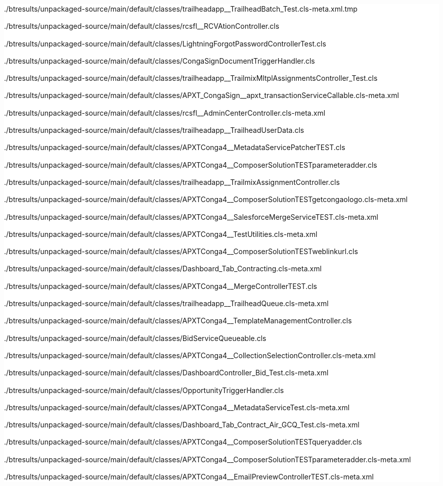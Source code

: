 ./btresults/unpackaged-source/main/default/classes/trailheadapp__TrailheadBatch_Test.cls-meta.xml.tmp

./btresults/unpackaged-source/main/default/classes/rcsfl__RCVAtionController.cls

./btresults/unpackaged-source/main/default/classes/LightningForgotPasswordControllerTest.cls

./btresults/unpackaged-source/main/default/classes/CongaSignDocumentTriggerHandler.cls

./btresults/unpackaged-source/main/default/classes/trailheadapp__TrailmixMltplAssignmentsController_Test.cls

./btresults/unpackaged-source/main/default/classes/APXT_CongaSign__apxt_transactionServiceCallable.cls-meta.xml

./btresults/unpackaged-source/main/default/classes/rcsfl__AdminCenterController.cls-meta.xml

./btresults/unpackaged-source/main/default/classes/trailheadapp__TrailheadUserData.cls

./btresults/unpackaged-source/main/default/classes/APXTConga4__MetadataServicePatcherTEST.cls

./btresults/unpackaged-source/main/default/classes/APXTConga4__ComposerSolutionTESTparameteradder.cls

./btresults/unpackaged-source/main/default/classes/trailheadapp__TrailmixAssignmentController.cls

./btresults/unpackaged-source/main/default/classes/APXTConga4__ComposerSolutionTESTgetcongaologo.cls-meta.xml

./btresults/unpackaged-source/main/default/classes/APXTConga4__SalesforceMergeServiceTEST.cls-meta.xml

./btresults/unpackaged-source/main/default/classes/APXTConga4__TestUtilities.cls-meta.xml

./btresults/unpackaged-source/main/default/classes/APXTConga4__ComposerSolutionTESTweblinkurl.cls

./btresults/unpackaged-source/main/default/classes/Dashboard_Tab_Contracting.cls-meta.xml

./btresults/unpackaged-source/main/default/classes/APXTConga4__MergeControllerTEST.cls

./btresults/unpackaged-source/main/default/classes/trailheadapp__TrailheadQueue.cls-meta.xml

./btresults/unpackaged-source/main/default/classes/APXTConga4__TemplateManagementController.cls

./btresults/unpackaged-source/main/default/classes/BidServiceQueueable.cls

./btresults/unpackaged-source/main/default/classes/APXTConga4__CollectionSelectionController.cls-meta.xml

./btresults/unpackaged-source/main/default/classes/DashboardController_Bid_Test.cls-meta.xml

./btresults/unpackaged-source/main/default/classes/OpportunityTriggerHandler.cls

./btresults/unpackaged-source/main/default/classes/APXTConga4__MetadataServiceTest.cls-meta.xml

./btresults/unpackaged-source/main/default/classes/Dashboard_Tab_Contract_Air_GCQ_Test.cls-meta.xml

./btresults/unpackaged-source/main/default/classes/APXTConga4__ComposerSolutionTESTqueryadder.cls

./btresults/unpackaged-source/main/default/classes/APXTConga4__ComposerSolutionTESTparameteradder.cls-meta.xml

./btresults/unpackaged-source/main/default/classes/APXTConga4__EmailPreviewControllerTEST.cls-meta.xml
